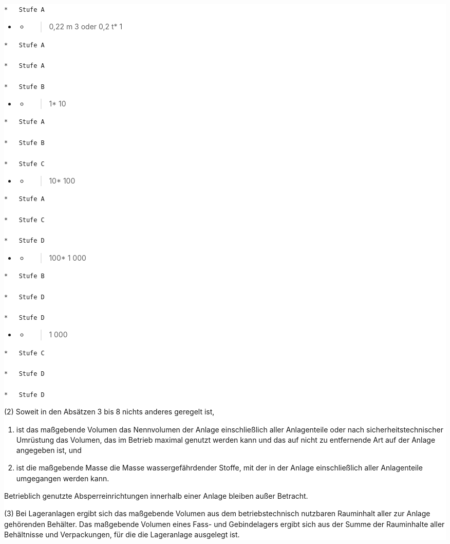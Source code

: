     *   Stufe A


*    *   > 0,22 m
        3                        oder 0,2 t*                        1

    *   Stufe A

    *   Stufe A

    *   Stufe B


*    *   > 1*                        10

    *   Stufe A

    *   Stufe B

    *   Stufe C


*    *   > 10*                        100

    *   Stufe A

    *   Stufe C

    *   Stufe D


*    *   > 100*                        1 000

    *   Stufe B

    *   Stufe D

    *   Stufe D


*    *   > 1 000

    *   Stufe C

    *   Stufe D

    *   Stufe D




(2) Soweit in den Absätzen 3 bis 8 nichts anderes geregelt ist,

1.  ist das maßgebende Volumen das Nennvolumen der Anlage einschließlich aller Anlagenteile oder nach sicherheitstechnischer Umrüstung das Volumen, das im Betrieb maximal genutzt werden kann und das auf nicht zu entfernende Art auf der Anlage angegeben ist, und


2.  ist die maßgebende Masse die Masse wassergefährdender Stoffe, mit der in der Anlage einschließlich aller Anlagenteile umgegangen werden kann.



Betrieblich genutzte Absperreinrichtungen innerhalb einer Anlage bleiben außer Betracht.

(3) Bei Lageranlagen ergibt sich das maßgebende Volumen aus dem betriebstechnisch nutzbaren Rauminhalt aller zur Anlage gehörenden Behälter. Das maßgebende Volumen eines Fass- und Gebindelagers ergibt sich aus der Summe der Rauminhalte aller Behältnisse und Verpackungen, für die die Lageranlage ausgelegt ist.
